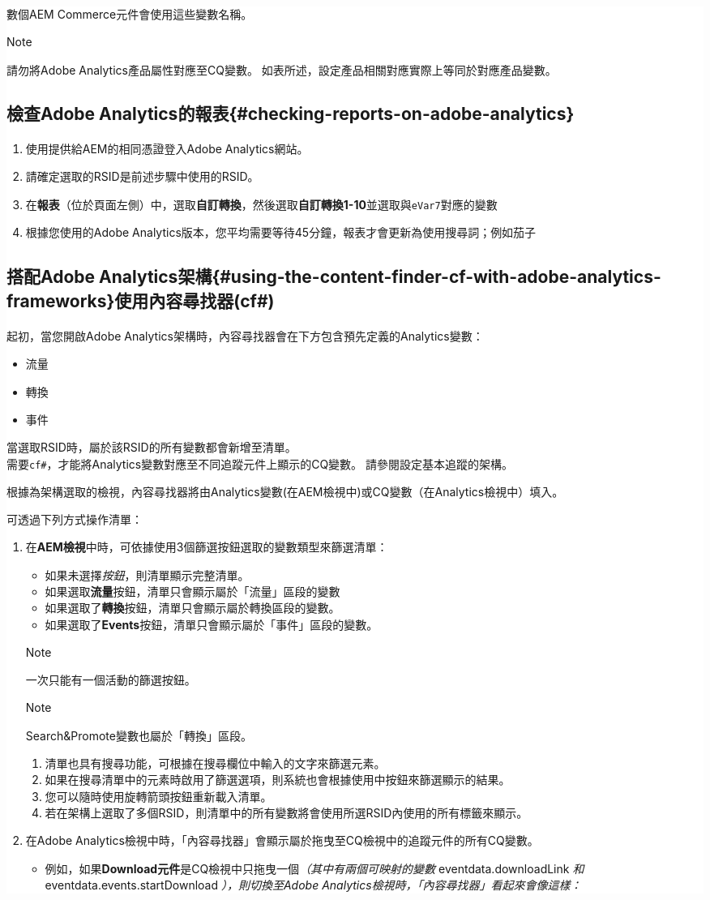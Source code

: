 數個AEM Commerce元件會使用這些變數名稱。

>[!NOTE]
>
>請勿將Adobe Analytics產品屬性對應至CQ變數。 如表所述，設定產品相關對應實際上等同於對應產品變數。

## 檢查Adobe Analytics的報表{#checking-reports-on-adobe-analytics}

1. 使用提供給AEM的相同憑證登入Adobe Analytics網站。
1. 請確定選取的RSID是前述步驟中使用的RSID。
1. 在&#x200B;**報表**（位於頁面左側）中，選取&#x200B;**自訂轉換**，然後選取&#x200B;**自訂轉換1-10**&#x200B;並選取與`eVar7`對應的變數

1. 根據您使用的Adobe Analytics版本，您平均需要等待45分鐘，報表才會更新為使用搜尋詞；例如茄子

## 搭配Adobe Analytics架構{#using-the-content-finder-cf-with-adobe-analytics-frameworks}使用內容尋找器(cf#)

起初，當您開啟Adobe Analytics架構時，內容尋找器會在下方包含預先定義的Analytics變數：

* 流量

* 轉換

* 事件

當選取RSID時，屬於該RSID的所有變數都會新增至清單。\
需要`cf#`，才能將Analytics變數對應至不同追蹤元件上顯示的CQ變數。 請參閱設定基本追蹤的架構。

根據為架構選取的檢視，內容尋找器將由Analytics變數(在AEM檢視中)或CQ變數（在Analytics檢視中）填入。

可透過下列方式操作清單：

1. 在&#x200B;**AEM檢視**&#x200B;中時，可依據使用3個篩選按鈕選取的變數類型來篩選清單：

   * 如果未選擇&#x200B;*按鈕*，則清單顯示完整清單。
   * 如果選取&#x200B;**流量**&#x200B;按鈕，清單只會顯示屬於「流量」區段的變數
   * 如果選取了&#x200B;**轉換**&#x200B;按鈕，清單只會顯示屬於轉換區段的變數。
   * 如果選取了&#x200B;**Events**&#x200B;按鈕，清單只會顯示屬於「事件」區段的變數。

   >[!NOTE]
   >
   >一次只能有一個活動的篩選按鈕。

   >[!NOTE]
   >
   >Search&amp;Promote變數也屬於「轉換」區段。

   1. 清單也具有搜尋功能，可根據在搜尋欄位中輸入的文字來篩選元素。
   1. 如果在搜尋清單中的元素時啟用了篩選選項，則系統也會根據使用中按鈕來篩選顯示的結果。
   1. 您可以隨時使用旋轉箭頭按鈕重新載入清單。
   1. 若在架構上選取了多個RSID，則清單中的所有變數將會使用所選RSID內使用的所有標籤來顯示。


1. 在Adobe Analytics檢視中時，「內容尋找器」會顯示屬於拖曳至CQ檢視中的追蹤元件的所有CQ變數。

   * 例如，如果**Download元件**是CQ檢視中只拖曳一個&#x200B;*（其中有兩個可映射的變數* eventdata.downloadLink *和* eventdata.events.startDownload *），則切換至Adobe Analytics檢視時，「內容尋找器」看起來會像這樣：*
